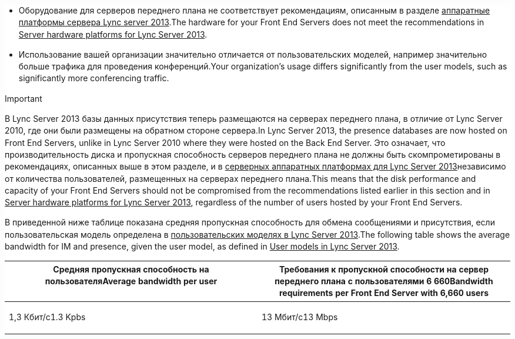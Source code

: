   - <span data-ttu-id="25753-167">Оборудование для серверов переднего плана не соответствует рекомендациям, описанным в разделе [аппаратные платформы сервера Lync server 2013](lync-server-2013-server-hardware-platforms.md).</span><span class="sxs-lookup"><span data-stu-id="25753-167">The hardware for your Front End Servers does not meet the recommendations in [Server hardware platforms for Lync Server 2013](lync-server-2013-server-hardware-platforms.md).</span></span>

  - <span data-ttu-id="25753-168">Использование вашей организации значительно отличается от пользовательских моделей, например значительно больше трафика для проведения конференций.</span><span class="sxs-lookup"><span data-stu-id="25753-168">Your organization’s usage differs significantly from the user models, such as significantly more conferencing traffic.</span></span>

<div>


> [!IMPORTANT]  
> <span data-ttu-id="25753-169">В Lync Server 2013 базы данных присутствия теперь размещаются на серверах переднего плана, в отличие от Lync Server 2010, где они были размещены на обратном стороне сервера.</span><span class="sxs-lookup"><span data-stu-id="25753-169">In Lync Server 2013, the presence databases are now hosted on Front End Servers, unlike in Lync Server 2010 where they were hosted on the Back End Server.</span></span> <span data-ttu-id="25753-170">Это означает, что производительность диска и пропускная способность серверов переднего плана не должны быть скомпрометированы в рекомендациях, описанных выше в этом разделе, и в <A href="lync-server-2013-server-hardware-platforms.md">серверных аппаратных платформах для Lync Server 2013</A>независимо от количества пользователей, размещенных на серверах переднего плана.</span><span class="sxs-lookup"><span data-stu-id="25753-170">This means that the disk performance and capacity of your Front End Servers should not be compromised from the recommendations listed earlier in this section and in <A href="lync-server-2013-server-hardware-platforms.md">Server hardware platforms for Lync Server 2013</A>, regardless of the number of users hosted by your Front End Servers.</span></span>



</div>

<span data-ttu-id="25753-171">В приведенной ниже таблице показана средняя пропускная способность для обмена сообщениями и присутствия, если пользовательская модель определена в [пользовательских моделях в Lync Server 2013](lync-server-2013-user-models.md).</span><span class="sxs-lookup"><span data-stu-id="25753-171">The following table shows the average bandwidth for IM and presence, given the user model, as defined in [User models in Lync Server 2013](lync-server-2013-user-models.md).</span></span>


<table>
<colgroup>
<col style="width: 50%" />
<col style="width: 50%" />
</colgroup>
<thead>
<tr class="header">
<th><span data-ttu-id="25753-172">Средняя пропускная способность на пользователя</span><span class="sxs-lookup"><span data-stu-id="25753-172">Average bandwidth per user</span></span></th>
<th><span data-ttu-id="25753-173">Требования к пропускной способности на сервер переднего плана с пользователями 6 660</span><span class="sxs-lookup"><span data-stu-id="25753-173">Bandwidth requirements per Front End Server with 6,660 users</span></span></th>
</tr>
</thead>
<tbody>
<tr class="odd">
<td><p><span data-ttu-id="25753-174">1,3 Кбит/с</span><span class="sxs-lookup"><span data-stu-id="25753-174">1.3 Kpbs</span></span></p></td>
<td><p><span data-ttu-id="25753-175">13 Мбит/с</span><span class="sxs-lookup"><span data-stu-id="25753-175">13 Mbps</span></span></p></td>
</tr>
</tbody>
</table>
